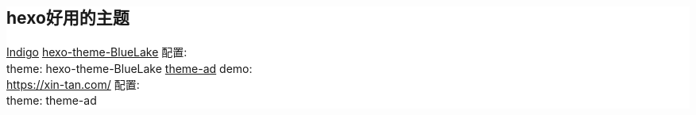 ## hexo好用的主题
[Indigo](https://github.com/yscoder/hexo-theme-indigo)
[hexo-theme-BlueLake](https://github.com/chaooo/hexo-theme-BlueLake)
配置:  
theme: hexo-theme-BlueLake
[theme-ad](https://github.com/dongyuanxin/theme-ad.git)
demo:   
https://xin-tan.com/
配置:  
theme: theme-ad
  
